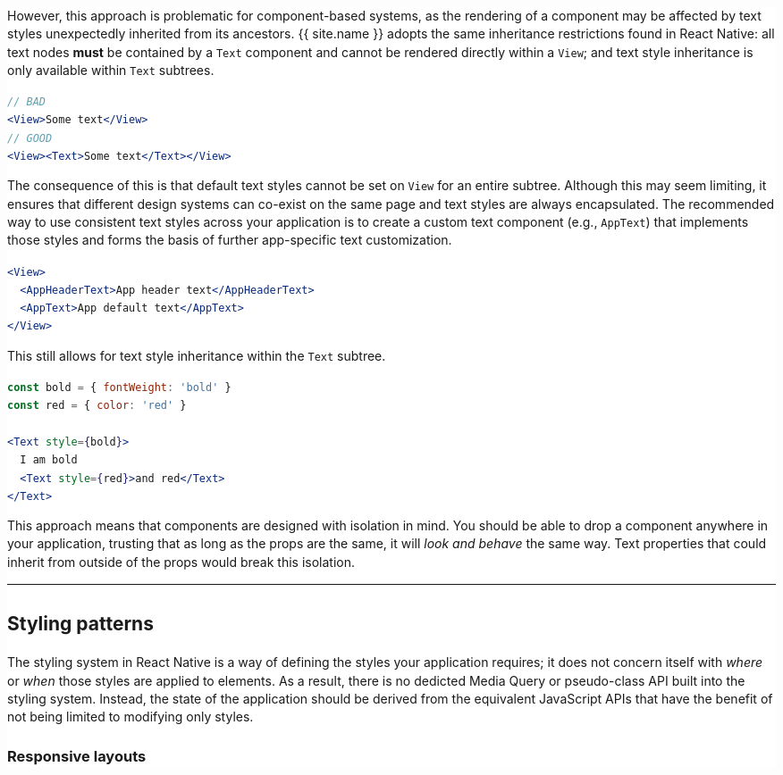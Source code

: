 However, this approach is problematic for component-based systems, as the rendering of a component may be affected by text styles unexpectedly inherited from its ancestors. {{ site.name }} adopts the same inheritance restrictions found in React Native: all text nodes **must** be contained by a `Text` component and cannot be rendered directly within a `View`; and text style inheritance is only available within `Text` subtrees.

```jsx
// BAD
<View>Some text</View>
// GOOD
<View><Text>Some text</Text></View>
```

The consequence of this is that default text styles cannot be set on `View` for an entire subtree. Although this may seem limiting, it ensures that different design systems can co-exist on the same page and text styles are always encapsulated. The recommended way to use consistent text styles across your application is to create a custom text component (e.g., `AppText`) that implements those styles and forms the basis of further app-specific text customization.

```jsx
<View>
  <AppHeaderText>App header text</AppHeaderText>
  <AppText>App default text</AppText>
</View>
```

This still allows for text style inheritance within the `Text` subtree.

```jsx
const bold = { fontWeight: 'bold' }
const red = { color: 'red' }

<Text style={bold}>
  I am bold
  <Text style={red}>and red</Text>
</Text>
```

This approach means that components are designed with isolation in mind. You should be able to drop a component anywhere in your application, trusting that as long as the props are the same, it will *look and behave* the same way. Text properties that could inherit from outside of the props would break this isolation.

---

## Styling patterns

The styling system in React Native is a way of defining the styles your application requires; it does not concern itself with _where_ or _when_ those styles are applied to elements. As a result, there is no dedicted Media Query or pseudo-class API built into the styling system. Instead, the state of the application should be derived from the equivalent JavaScript APIs that have the benefit of not being limited to modifying only styles.

### Responsive layouts
